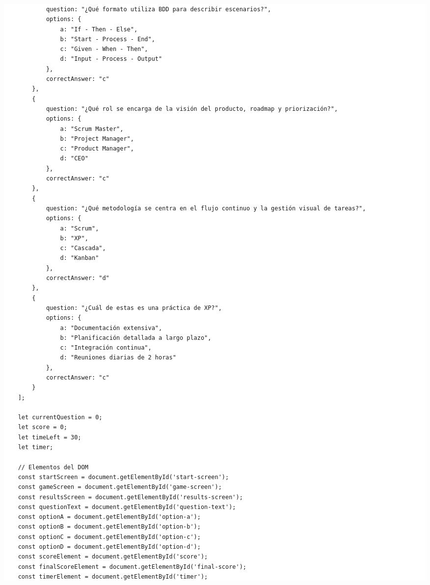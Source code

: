                 question: "¿Qué formato utiliza BDD para describir escenarios?",
                options: {
                    a: "If - Then - Else",
                    b: "Start - Process - End",
                    c: "Given - When - Then",
                    d: "Input - Process - Output"
                },
                correctAnswer: "c"
            },
            {
                question: "¿Qué rol se encarga de la visión del producto, roadmap y priorización?",
                options: {
                    a: "Scrum Master",
                    b: "Project Manager",
                    c: "Product Manager",
                    d: "CEO"
                },
                correctAnswer: "c"
            },
            {
                question: "¿Qué metodología se centra en el flujo continuo y la gestión visual de tareas?",
                options: {
                    a: "Scrum",
                    b: "XP",
                    c: "Cascada",
                    d: "Kanban"
                },
                correctAnswer: "d"
            },
            {
                question: "¿Cuál de estas es una práctica de XP?",
                options: {
                    a: "Documentación extensiva",
                    b: "Planificación detallada a largo plazo",
                    c: "Integración continua",
                    d: "Reuniones diarias de 2 horas"
                },
                correctAnswer: "c"
            }
        ];

        let currentQuestion = 0;
        let score = 0;
        let timeLeft = 30;
        let timer;

        // Elementos del DOM
        const startScreen = document.getElementById('start-screen');
        const gameScreen = document.getElementById('game-screen');
        const resultsScreen = document.getElementById('results-screen');
        const questionText = document.getElementById('question-text');
        const optionA = document.getElementById('option-a');
        const optionB = document.getElementById('option-b');
        const optionC = document.getElementById('option-c');
        const optionD = document.getElementById('option-d');
        const scoreElement = document.getElementById('score');
        const finalScoreElement = document.getElementById('final-score');
        const timerElement = document.getElementById('timer');
